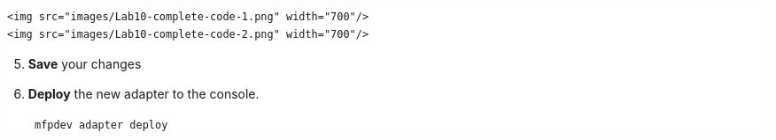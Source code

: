    	<img src="images/Lab10-complete-code-1.png" width="700"/>
	<img src="images/Lab10-complete-code-2.png" width="700"/>

5. **Save** your changes
6. **Deploy** the new adapter to the console.
	
		mfpdev adapter deploy

